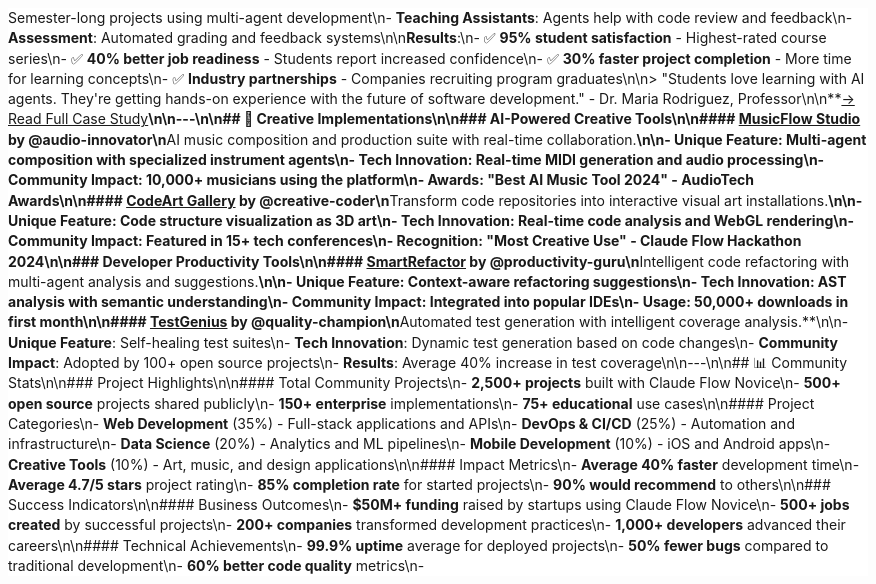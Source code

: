 Semester-long projects using multi-agent development\n- **Teaching Assistants**: Agents help with code review and feedback\n- **Assessment**: Automated grading and feedback systems\n\n**Results**:\n- ✅ **95% student satisfaction** - Highest-rated course series\n- ✅ **40% better job readiness** - Students report increased confidence\n- ✅ **30% faster project completion** - More time for learning concepts\n- ✅ **Industry partnerships** - Companies recruiting program graduates\n\n> \"Students love learning with AI agents. They're getting hands-on experience with the future of software development.\" - Dr. Maria Rodriguez, Professor\n\n**[→ Read Full Case Study](success-stories/university-integration.md)**\n\n---\n\n## 🎨 Creative Implementations\n\n### AI-Powered Creative Tools\n\n#### [MusicFlow Studio](projects/musicflow-studio.md) by @audio-innovator\n**AI music composition and production suite with real-time collaboration.**\n\n- **Unique Feature**: Multi-agent composition with specialized instrument agents\n- **Tech Innovation**: Real-time MIDI generation and audio processing\n- **Community Impact**: 10,000+ musicians using the platform\n- **Awards**: \"Best AI Music Tool 2024\" - AudioTech Awards\n\n#### [CodeArt Gallery](projects/codeart-gallery.md) by @creative-coder\n**Transform code repositories into interactive visual art installations.**\n\n- **Unique Feature**: Code structure visualization as 3D art\n- **Tech Innovation**: Real-time code analysis and WebGL rendering\n- **Community Impact**: Featured in 15+ tech conferences\n- **Recognition**: \"Most Creative Use\" - Claude Flow Hackathon 2024\n\n### Developer Productivity Tools\n\n#### [SmartRefactor](projects/smart-refactor.md) by @productivity-guru\n**Intelligent code refactoring with multi-agent analysis and suggestions.**\n\n- **Unique Feature**: Context-aware refactoring suggestions\n- **Tech Innovation**: AST analysis with semantic understanding\n- **Community Impact**: Integrated into popular IDEs\n- **Usage**: 50,000+ downloads in first month\n\n#### [TestGenius](projects/test-genius.md) by @quality-champion\n**Automated test generation with intelligent coverage analysis.**\n\n- **Unique Feature**: Self-healing test suites\n- **Tech Innovation**: Dynamic test generation based on code changes\n- **Community Impact**: Adopted by 100+ open source projects\n- **Results**: Average 40% increase in test coverage\n\n---\n\n## 📊 Community Stats\n\n### Project Highlights\n\n#### Total Community Projects\n- **2,500+ projects** built with Claude Flow Novice\n- **500+ open source** projects shared publicly\n- **150+ enterprise** implementations\n- **75+ educational** use cases\n\n#### Project Categories\n- **Web Development** (35%) - Full-stack applications and APIs\n- **DevOps & CI/CD** (25%) - Automation and infrastructure\n- **Data Science** (20%) - Analytics and ML pipelines\n- **Mobile Development** (10%) - iOS and Android apps\n- **Creative Tools** (10%) - Art, music, and design applications\n\n#### Impact Metrics\n- **Average 40% faster** development time\n- **Average 4.7/5 stars** project rating\n- **85% completion rate** for started projects\n- **90% would recommend** to others\n\n### Success Indicators\n\n#### Business Outcomes\n- **$50M+ funding** raised by startups using Claude Flow Novice\n- **500+ jobs created** by successful projects\n- **200+ companies** transformed development practices\n- **1,000+ developers** advanced their careers\n\n#### Technical Achievements\n- **99.9% uptime** average for deployed projects\n- **50% fewer bugs** compared to traditional development\n- **60% better code quality** metrics\n-